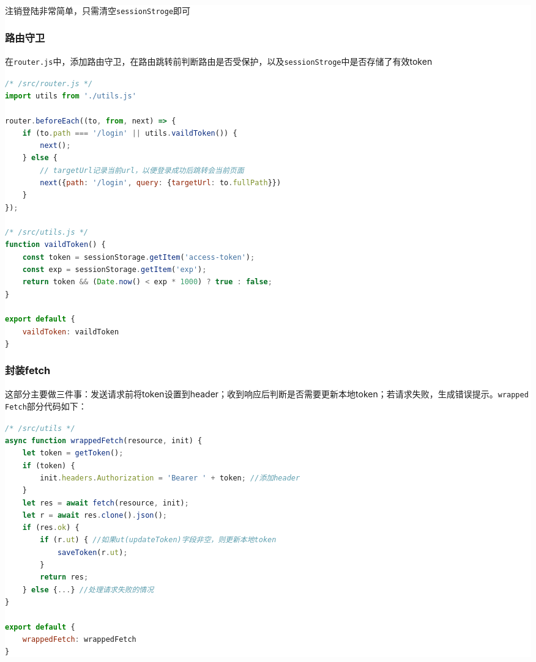 

注销登陆非常简单，只需清空`sessionStroge`即可

### 路由守卫

在`router.js`中，添加路由守卫，在路由跳转前判断路由是否受保护，以及`sessionStroge`中是否存储了有效token

```js
/* /src/router.js */
import utils from './utils.js'

router.beforeEach((to, from, next) => {
    if (to.path === '/login' || utils.vaildToken()) {
        next();
    } else {
        // targetUrl记录当前url，以便登录成功后跳转会当前页面
        next({path: '/login', query: {targetUrl: to.fullPath}})
    }
});

/* /src/utils.js */
function vaildToken() {
    const token = sessionStorage.getItem('access-token');
    const exp = sessionStorage.getItem('exp');
    return token && (Date.now() < exp * 1000) ? true : false;
}

export default {
    vaildToken: vaildToken
}
```

### 封装fetch

这部分主要做三件事：发送请求前将token设置到header；收到响应后判断是否需要更新本地token；若请求失败，生成错误提示。`wrappedFetch`部分代码如下：

```js
/* /src/utils */
async function wrappedFetch(resource, init) {
    let token = getToken();
    if (token) {
        init.headers.Authorization = 'Bearer ' + token; //添加header
    }
    let res = await fetch(resource, init);
    let r = await res.clone().json();
    if (res.ok) {
        if (r.ut) { //如果ut(updateToken)字段非空，则更新本地token
            saveToken(r.ut);
        }
        return res;
    } else {...} //处理请求失败的情况
}

export default {
    wrappedFetch: wrappedFetch
}
```
